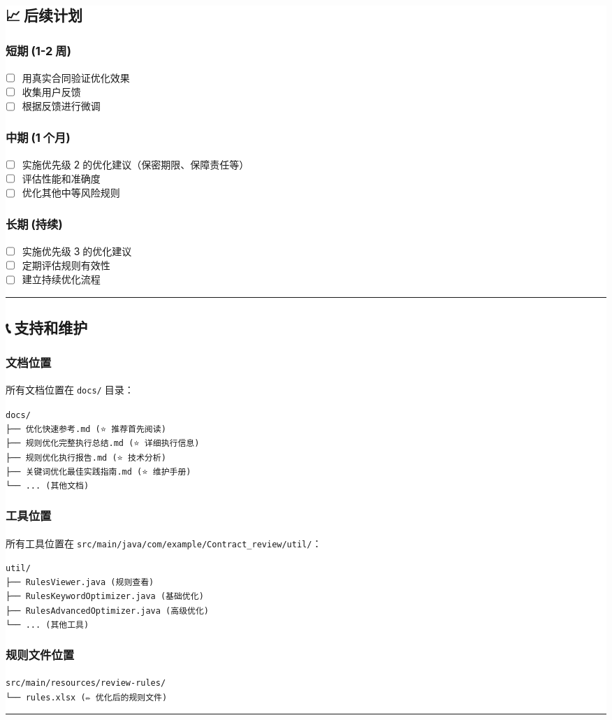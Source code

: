 
## 📈 后续计划

### 短期 (1-2 周)
- [ ] 用真实合同验证优化效果
- [ ] 收集用户反馈
- [ ] 根据反馈进行微调

### 中期 (1 个月)
- [ ] 实施优先级 2 的优化建议（保密期限、保障责任等）
- [ ] 评估性能和准确度
- [ ] 优化其他中等风险规则

### 长期 (持续)
- [ ] 实施优先级 3 的优化建议
- [ ] 定期评估规则有效性
- [ ] 建立持续优化流程

---

## 📞 支持和维护

### 文档位置

所有文档位置在 `docs/` 目录：
```
docs/
├── 优化快速参考.md (⭐ 推荐首先阅读)
├── 规则优化完整执行总结.md (⭐ 详细执行信息)
├── 规则优化执行报告.md (⭐ 技术分析)
├── 关键词优化最佳实践指南.md (⭐ 维护手册)
└── ... (其他文档)
```

### 工具位置

所有工具位置在 `src/main/java/com/example/Contract_review/util/`：
```
util/
├── RulesViewer.java (规则查看)
├── RulesKeywordOptimizer.java (基础优化)
├── RulesAdvancedOptimizer.java (高级优化)
└── ... (其他工具)
```

### 规则文件位置

```
src/main/resources/review-rules/
└── rules.xlsx (✏️ 优化后的规则文件)
```

---